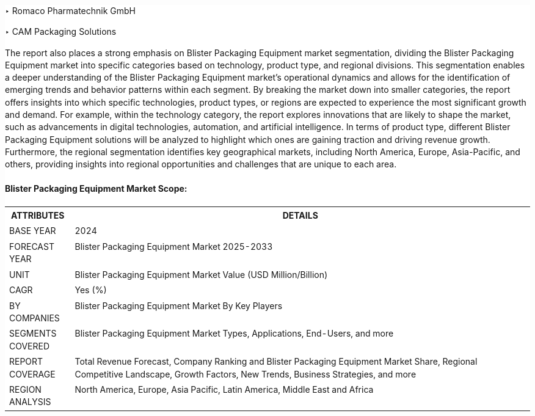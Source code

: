 ‣ Romaco Pharmatechnik GmbH

‣ CAM Packaging Solutions

The report also places a strong emphasis on Blister Packaging Equipment market segmentation, dividing the Blister Packaging Equipment market into specific categories based on technology, product type, and regional divisions. This segmentation enables a deeper understanding of the Blister Packaging Equipment market’s operational dynamics and allows for the identification of emerging trends and behavior patterns within each segment. By breaking the market down into smaller categories, the report offers insights into which specific technologies, product types, or regions are expected to experience the most significant growth and demand. For example, within the technology category, the report explores innovations that are likely to shape the market, such as advancements in digital technologies, automation, and artificial intelligence. In terms of product type, different Blister Packaging Equipment solutions will be analyzed to highlight which ones are gaining traction and driving revenue growth. Furthermore, the regional segmentation identifies key geographical markets, including North America, Europe, Asia-Pacific, and others, providing insights into regional opportunities and challenges that are unique to each area.

<h4>Blister Packaging Equipment Market Scope:</h4>
<table>
<tr>
<th>ATTRIBUTES</th>
<th>DETAILS</th>
</tr>
<tr>
<td>BASE YEAR</td>
<td>2024</td>
</tr>
<tr>
<td>FORECAST YEAR</td>
<td>Blister Packaging Equipment Market 2025-2033</td>
</tr>
<tr>
<td>UNIT</td>
<td>Blister Packaging Equipment Market Value (USD Million/Billion)</td>
<tr>
<td>CAGR</td>
<td>Yes (%)</td>
</tr>
</tr>
<tr>
<td>BY COMPANIES</td>
<td>Blister Packaging Equipment Market By Key Players</td>
</tr>
<tr>
<td>SEGMENTS COVERED</td>
<td>Blister Packaging Equipment Market Types, Applications, End-Users, and more</td>
</tr>
<tr>
<td>REPORT COVERAGE</td>
<td>Total Revenue Forecast, Company Ranking and Blister Packaging Equipment Market Share, Regional Competitive Landscape, Growth Factors, New Trends, Business Strategies, and more</td>
</tr>
<tr>
<td>REGION ANALYSIS</td>
<td>North America, Europe, Asia Pacific, Latin America, Middle East and Africa</td>
</tr>
</table>

